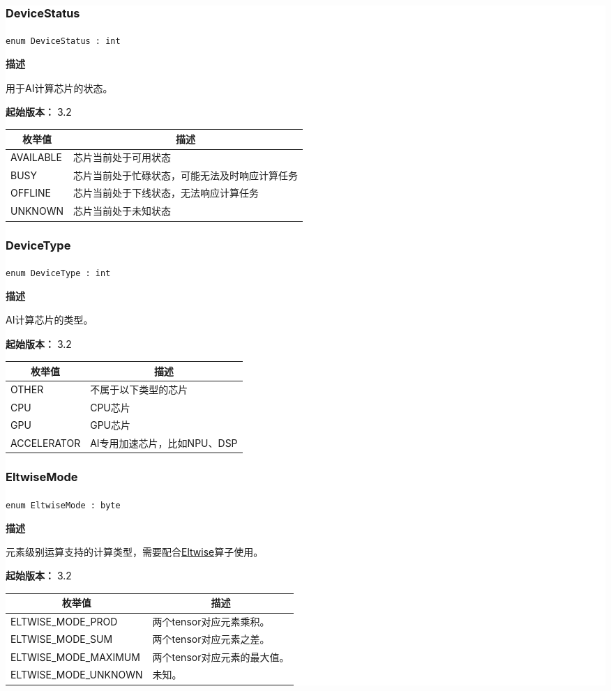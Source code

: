 
### DeviceStatus

```
enum DeviceStatus : int
```

**描述**

用于AI计算芯片的状态。

**起始版本：** 3.2

| 枚举值 | 描述 | 
| -------- | -------- |
| AVAILABLE | 芯片当前处于可用状态 | 
| BUSY | 芯片当前处于忙碌状态，可能无法及时响应计算任务 | 
| OFFLINE | 芯片当前处于下线状态，无法响应计算任务 | 
| UNKNOWN | 芯片当前处于未知状态 | 


### DeviceType

```
enum DeviceType : int
```

**描述**

AI计算芯片的类型。

**起始版本：** 3.2

| 枚举值 | 描述 | 
| -------- | -------- |
| OTHER | 不属于以下类型的芯片 | 
| CPU | CPU芯片 | 
| GPU | GPU芯片 | 
| ACCELERATOR | AI专用加速芯片，比如NPU、DSP | 


### EltwiseMode

```
enum EltwiseMode : byte
```

**描述**

元素级别运算支持的计算类型，需要配合[Eltwise](_eltwise_v10.md)算子使用。

**起始版本：** 3.2

| 枚举值 | 描述 | 
| -------- | -------- |
| ELTWISE_MODE_PROD | 两个tensor对应元素乘积。 | 
| ELTWISE_MODE_SUM | 两个tensor对应元素之差。 | 
| ELTWISE_MODE_MAXIMUM | 两个tensor对应元素的最大值。 | 
| ELTWISE_MODE_UNKNOWN | 未知。 | 
